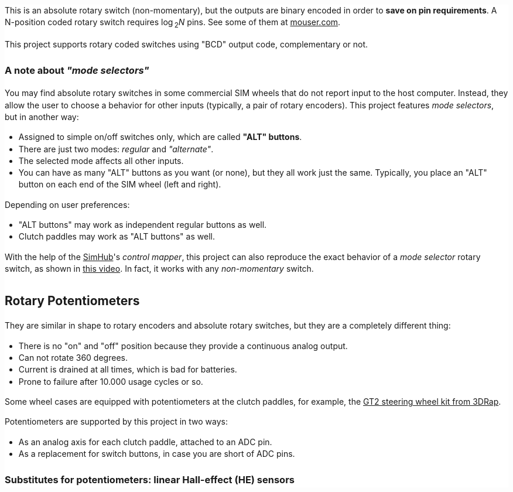 This is an absolute rotary switch (non-momentary),
but the outputs are binary encoded in order to **save on pin requirements**.
A N-position coded rotary switch requires $\log{_2}{N}$ pins.
See some of them at [mouser.com](https://mou.sr/4dzSt5o).

This project supports rotary coded switches using "BCD" output code,
complementary or not.

### A note about *"mode selectors"*

You may find absolute rotary switches in some commercial SIM wheels that do not report input to the host computer.
Instead, they allow the user to choose a behavior for other inputs
(typically, a pair of rotary encoders).
This project features *mode selectors*, but in another way:

- Assigned to simple on/off switches only, which are called **"ALT" buttons**.
- There are just two modes: *regular* and *"alternate"*.
- The selected mode affects all other inputs.
- You can have as many "ALT" buttons as you want (or none), but they all work just the same.
  Typically, you place an "ALT" button on each end of the SIM wheel (left and right).

Depending on user preferences:

- "ALT buttons" may work as independent regular buttons as well.
- Clutch paddles may work as "ALT buttons" as well.

With the help of the
[SimHub](https://prosimracingteam.com/simhub/)'s *control mapper*,
this project can also reproduce the exact behavior of a *mode selector* rotary switch,
as shown in [this video](https://www.youtube.com/watch?v=nCPfdtqrILo).
In fact, it works with any *non-momentary* switch.

## Rotary Potentiometers

They are similar in shape to rotary encoders and absolute rotary switches,
but they are a completely different thing:

- There is no "on" and "off" position because they provide a continuous analog output.
- Can not rotate 360 degrees.
- Current is drained at all times, which is bad for batteries.
- Prone to failure after 10.000 usage cycles or so.

Some wheel cases are equipped with potentiometers at the clutch paddles,
for example,
the [GT2 steering wheel kit from 3DRap](https://www.3drap.it/product/gt2-steering-wheel-kit-by-3drap-thrustmaster-logitech-and-osw-adapters/).

Potentiometers are supported by this project in two ways:

- As an analog axis for each clutch paddle, attached to an ADC pin.
- As a replacement for switch buttons, in case you are short of ADC pins.

### Substitutes for potentiometers: linear Hall-effect (HE) sensors

